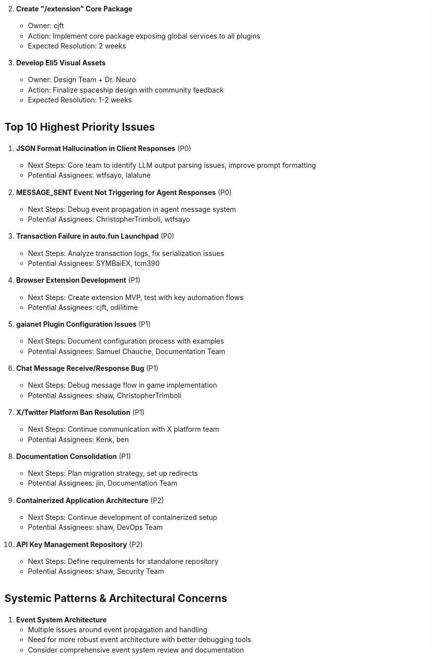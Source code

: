 2. **Create "/extension" Core Package**
   - Owner: cjft
   - Action: Implement core package exposing global services to all plugins
   - Expected Resolution: 2 weeks

3. **Develop Eli5 Visual Assets**
   - Owner: Design Team + Dr. Neuro
   - Action: Finalize spaceship design with community feedback
   - Expected Resolution: 1-2 weeks

## Top 10 Highest Priority Issues

1. **JSON Format Hallucination in Client Responses** (P0)
   - Next Steps: Core team to identify LLM output parsing issues, improve prompt formatting
   - Potential Assignees: wtfsayo, lalalune

2. **MESSAGE_SENT Event Not Triggering for Agent Responses** (P0)
   - Next Steps: Debug event propagation in agent message system
   - Potential Assignees: ChristopherTrimboli, wtfsayo

3. **Transaction Failure in auto.fun Launchpad** (P0)
   - Next Steps: Analyze transaction logs, fix serialization issues
   - Potential Assignees: SYMBaiEX, tcm390

4. **Browser Extension Development** (P1)
   - Next Steps: Create extension MVP, test with key automation flows
   - Potential Assignees: cjft, odilitime

5. **gaianet Plugin Configuration Issues** (P1)
   - Next Steps: Document configuration process with examples
   - Potential Assignees: Samuel Chauche, Documentation Team

6. **Chat Message Receive/Response Bug** (P1)
   - Next Steps: Debug message flow in game implementation
   - Potential Assignees: shaw, ChristopherTrimboli

7. **X/Twitter Platform Ban Resolution** (P1)
   - Next Steps: Continue communication with X platform team
   - Potential Assignees: Kenk, ben

8. **Documentation Consolidation** (P1)
   - Next Steps: Plan migration strategy, set up redirects
   - Potential Assignees: jin, Documentation Team

9. **Containerized Application Architecture** (P2)
   - Next Steps: Continue development of containerized setup
   - Potential Assignees: shaw, DevOps Team

10. **API Key Management Repository** (P2)
    - Next Steps: Define requirements for standalone repository
    - Potential Assignees: shaw, Security Team

## Systemic Patterns & Architectural Concerns

1. **Event System Architecture**
   - Multiple issues around event propagation and handling
   - Need for more robust event architecture with better debugging tools
   - Consider comprehensive event system review and documentation
